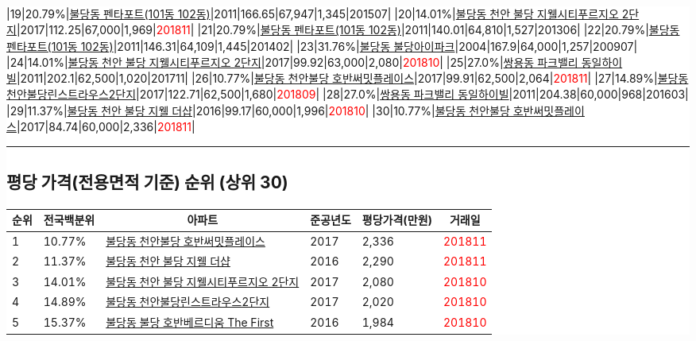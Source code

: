 |19|20.79%|[불당동 펜타포트(101동 102동)](https://search.naver.com/search.naver?query=%EC%B6%A9%EC%B2%AD%EB%82%A8%EB%8F%84+%EC%B2%9C%EC%95%88%EC%8B%9C+%EC%84%9C%EB%B6%81%EA%B5%AC+%EB%B6%88%EB%8B%B9%EB%8F%99+%ED%8E%9C%ED%83%80%ED%8F%AC%ED%8A%B8%28101%EB%8F%99+102%EB%8F%99%29)|2011|166.65|67,947|1,345|201507|
|20|14.01%|[불당동 천안 불당 지웰시티푸르지오 2단지](https://search.naver.com/search.naver?query=%EC%B6%A9%EC%B2%AD%EB%82%A8%EB%8F%84+%EC%B2%9C%EC%95%88%EC%8B%9C+%EC%84%9C%EB%B6%81%EA%B5%AC+%EB%B6%88%EB%8B%B9%EB%8F%99+%EC%B2%9C%EC%95%88+%EB%B6%88%EB%8B%B9+%EC%A7%80%EC%9B%B0%EC%8B%9C%ED%8B%B0%ED%91%B8%EB%A5%B4%EC%A7%80%EC%98%A4+2%EB%8B%A8%EC%A7%80)|2017|112.25|67,000|1,969|<span style="color:red">201811</span>|
|21|20.79%|[불당동 펜타포트(101동 102동)](https://search.naver.com/search.naver?query=%EC%B6%A9%EC%B2%AD%EB%82%A8%EB%8F%84+%EC%B2%9C%EC%95%88%EC%8B%9C+%EC%84%9C%EB%B6%81%EA%B5%AC+%EB%B6%88%EB%8B%B9%EB%8F%99+%ED%8E%9C%ED%83%80%ED%8F%AC%ED%8A%B8%28101%EB%8F%99+102%EB%8F%99%29)|2011|140.01|64,810|1,527|201306|
|22|20.79%|[불당동 펜타포트(101동 102동)](https://search.naver.com/search.naver?query=%EC%B6%A9%EC%B2%AD%EB%82%A8%EB%8F%84+%EC%B2%9C%EC%95%88%EC%8B%9C+%EC%84%9C%EB%B6%81%EA%B5%AC+%EB%B6%88%EB%8B%B9%EB%8F%99+%ED%8E%9C%ED%83%80%ED%8F%AC%ED%8A%B8%28101%EB%8F%99+102%EB%8F%99%29)|2011|146.31|64,109|1,445|201402|
|23|31.76%|[불당동 불당아이파크](https://search.naver.com/search.naver?query=%EC%B6%A9%EC%B2%AD%EB%82%A8%EB%8F%84+%EC%B2%9C%EC%95%88%EC%8B%9C+%EC%84%9C%EB%B6%81%EA%B5%AC+%EB%B6%88%EB%8B%B9%EB%8F%99+%EB%B6%88%EB%8B%B9%EC%95%84%EC%9D%B4%ED%8C%8C%ED%81%AC)|2004|167.9|64,000|1,257|200907|
|24|14.01%|[불당동 천안 불당 지웰시티푸르지오 2단지](https://search.naver.com/search.naver?query=%EC%B6%A9%EC%B2%AD%EB%82%A8%EB%8F%84+%EC%B2%9C%EC%95%88%EC%8B%9C+%EC%84%9C%EB%B6%81%EA%B5%AC+%EB%B6%88%EB%8B%B9%EB%8F%99+%EC%B2%9C%EC%95%88+%EB%B6%88%EB%8B%B9+%EC%A7%80%EC%9B%B0%EC%8B%9C%ED%8B%B0%ED%91%B8%EB%A5%B4%EC%A7%80%EC%98%A4+2%EB%8B%A8%EC%A7%80)|2017|99.92|63,000|2,080|<span style="color:red">201810</span>|
|25|27.0%|[쌍용동 파크밸리 동일하이빌](https://search.naver.com/search.naver?query=%EC%B6%A9%EC%B2%AD%EB%82%A8%EB%8F%84+%EC%B2%9C%EC%95%88%EC%8B%9C+%EC%84%9C%EB%B6%81%EA%B5%AC+%EC%8C%8D%EC%9A%A9%EB%8F%99+%ED%8C%8C%ED%81%AC%EB%B0%B8%EB%A6%AC+%EB%8F%99%EC%9D%BC%ED%95%98%EC%9D%B4%EB%B9%8C)|2011|202.1|62,500|1,020|201711|
|26|10.77%|[불당동 천안불당 호반써밋플레이스](https://search.naver.com/search.naver?query=%EC%B6%A9%EC%B2%AD%EB%82%A8%EB%8F%84+%EC%B2%9C%EC%95%88%EC%8B%9C+%EC%84%9C%EB%B6%81%EA%B5%AC+%EB%B6%88%EB%8B%B9%EB%8F%99+%EC%B2%9C%EC%95%88%EB%B6%88%EB%8B%B9+%ED%98%B8%EB%B0%98%EC%8D%A8%EB%B0%8B%ED%94%8C%EB%A0%88%EC%9D%B4%EC%8A%A4)|2017|99.91|62,500|2,064|<span style="color:red">201811</span>|
|27|14.89%|[불당동 천안불당린스트라우스2단지](https://search.naver.com/search.naver?query=%EC%B6%A9%EC%B2%AD%EB%82%A8%EB%8F%84+%EC%B2%9C%EC%95%88%EC%8B%9C+%EC%84%9C%EB%B6%81%EA%B5%AC+%EB%B6%88%EB%8B%B9%EB%8F%99+%EC%B2%9C%EC%95%88%EB%B6%88%EB%8B%B9%EB%A6%B0%EC%8A%A4%ED%8A%B8%EB%9D%BC%EC%9A%B0%EC%8A%A42%EB%8B%A8%EC%A7%80)|2017|122.71|62,500|1,680|<span style="color:red">201809</span>|
|28|27.0%|[쌍용동 파크밸리 동일하이빌](https://search.naver.com/search.naver?query=%EC%B6%A9%EC%B2%AD%EB%82%A8%EB%8F%84+%EC%B2%9C%EC%95%88%EC%8B%9C+%EC%84%9C%EB%B6%81%EA%B5%AC+%EC%8C%8D%EC%9A%A9%EB%8F%99+%ED%8C%8C%ED%81%AC%EB%B0%B8%EB%A6%AC+%EB%8F%99%EC%9D%BC%ED%95%98%EC%9D%B4%EB%B9%8C)|2011|204.38|60,000|968|201603|
|29|11.37%|[불당동 천안 불당 지웰 더샵](https://search.naver.com/search.naver?query=%EC%B6%A9%EC%B2%AD%EB%82%A8%EB%8F%84+%EC%B2%9C%EC%95%88%EC%8B%9C+%EC%84%9C%EB%B6%81%EA%B5%AC+%EB%B6%88%EB%8B%B9%EB%8F%99+%EC%B2%9C%EC%95%88+%EB%B6%88%EB%8B%B9+%EC%A7%80%EC%9B%B0+%EB%8D%94%EC%83%B5)|2016|99.17|60,000|1,996|<span style="color:red">201810</span>|
|30|10.77%|[불당동 천안불당 호반써밋플레이스](https://search.naver.com/search.naver?query=%EC%B6%A9%EC%B2%AD%EB%82%A8%EB%8F%84+%EC%B2%9C%EC%95%88%EC%8B%9C+%EC%84%9C%EB%B6%81%EA%B5%AC+%EB%B6%88%EB%8B%B9%EB%8F%99+%EC%B2%9C%EC%95%88%EB%B6%88%EB%8B%B9+%ED%98%B8%EB%B0%98%EC%8D%A8%EB%B0%8B%ED%94%8C%EB%A0%88%EC%9D%B4%EC%8A%A4)|2017|84.74|60,000|2,336|<span style="color:red">201811</span>|


---

## 평당 가격(전용면적 기준) 순위 (상위 30)


|순위|전국백분위|아파트|준공년도|평당가격(만원)|거래일|
|---|---|---|---|---|---|
|1|10.77%|[불당동 천안불당 호반써밋플레이스](https://search.naver.com/search.naver?query=%EC%B6%A9%EC%B2%AD%EB%82%A8%EB%8F%84+%EC%B2%9C%EC%95%88%EC%8B%9C+%EC%84%9C%EB%B6%81%EA%B5%AC+%EB%B6%88%EB%8B%B9%EB%8F%99+%EC%B2%9C%EC%95%88%EB%B6%88%EB%8B%B9+%ED%98%B8%EB%B0%98%EC%8D%A8%EB%B0%8B%ED%94%8C%EB%A0%88%EC%9D%B4%EC%8A%A4)|2017|2,336|<span style="color:red">201811</span>|
|2|11.37%|[불당동 천안 불당 지웰 더샵](https://search.naver.com/search.naver?query=%EC%B6%A9%EC%B2%AD%EB%82%A8%EB%8F%84+%EC%B2%9C%EC%95%88%EC%8B%9C+%EC%84%9C%EB%B6%81%EA%B5%AC+%EB%B6%88%EB%8B%B9%EB%8F%99+%EC%B2%9C%EC%95%88+%EB%B6%88%EB%8B%B9+%EC%A7%80%EC%9B%B0+%EB%8D%94%EC%83%B5)|2016|2,290|<span style="color:red">201811</span>|
|3|14.01%|[불당동 천안 불당 지웰시티푸르지오 2단지](https://search.naver.com/search.naver?query=%EC%B6%A9%EC%B2%AD%EB%82%A8%EB%8F%84+%EC%B2%9C%EC%95%88%EC%8B%9C+%EC%84%9C%EB%B6%81%EA%B5%AC+%EB%B6%88%EB%8B%B9%EB%8F%99+%EC%B2%9C%EC%95%88+%EB%B6%88%EB%8B%B9+%EC%A7%80%EC%9B%B0%EC%8B%9C%ED%8B%B0%ED%91%B8%EB%A5%B4%EC%A7%80%EC%98%A4+2%EB%8B%A8%EC%A7%80)|2017|2,080|<span style="color:red">201810</span>|
|4|14.89%|[불당동 천안불당린스트라우스2단지](https://search.naver.com/search.naver?query=%EC%B6%A9%EC%B2%AD%EB%82%A8%EB%8F%84+%EC%B2%9C%EC%95%88%EC%8B%9C+%EC%84%9C%EB%B6%81%EA%B5%AC+%EB%B6%88%EB%8B%B9%EB%8F%99+%EC%B2%9C%EC%95%88%EB%B6%88%EB%8B%B9%EB%A6%B0%EC%8A%A4%ED%8A%B8%EB%9D%BC%EC%9A%B0%EC%8A%A42%EB%8B%A8%EC%A7%80)|2017|2,020|<span style="color:red">201810</span>|
|5|15.37%|[불당동 불당 호반베르디움 The First](https://search.naver.com/search.naver?query=%EC%B6%A9%EC%B2%AD%EB%82%A8%EB%8F%84+%EC%B2%9C%EC%95%88%EC%8B%9C+%EC%84%9C%EB%B6%81%EA%B5%AC+%EB%B6%88%EB%8B%B9%EB%8F%99+%EB%B6%88%EB%8B%B9+%ED%98%B8%EB%B0%98%EB%B2%A0%EB%A5%B4%EB%94%94%EC%9B%80+The+First)|2016|1,984|<span style="color:red">201810</span>|
